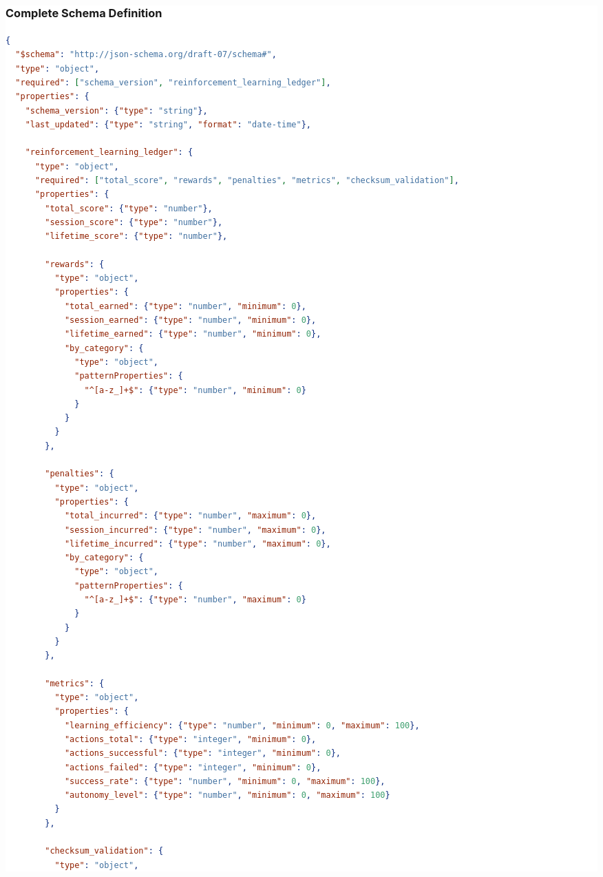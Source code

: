### Complete Schema Definition

```json
{
  "$schema": "http://json-schema.org/draft-07/schema#",
  "type": "object",
  "required": ["schema_version", "reinforcement_learning_ledger"],
  "properties": {
    "schema_version": {"type": "string"},
    "last_updated": {"type": "string", "format": "date-time"},
    
    "reinforcement_learning_ledger": {
      "type": "object",
      "required": ["total_score", "rewards", "penalties", "metrics", "checksum_validation"],
      "properties": {
        "total_score": {"type": "number"},
        "session_score": {"type": "number"},
        "lifetime_score": {"type": "number"},
        
        "rewards": {
          "type": "object",
          "properties": {
            "total_earned": {"type": "number", "minimum": 0},
            "session_earned": {"type": "number", "minimum": 0},
            "lifetime_earned": {"type": "number", "minimum": 0},
            "by_category": {
              "type": "object",
              "patternProperties": {
                "^[a-z_]+$": {"type": "number", "minimum": 0}
              }
            }
          }
        },
        
        "penalties": {
          "type": "object",
          "properties": {
            "total_incurred": {"type": "number", "maximum": 0},
            "session_incurred": {"type": "number", "maximum": 0},
            "lifetime_incurred": {"type": "number", "maximum": 0},
            "by_category": {
              "type": "object",
              "patternProperties": {
                "^[a-z_]+$": {"type": "number", "maximum": 0}
              }
            }
          }
        },
        
        "metrics": {
          "type": "object",
          "properties": {
            "learning_efficiency": {"type": "number", "minimum": 0, "maximum": 100},
            "actions_total": {"type": "integer", "minimum": 0},
            "actions_successful": {"type": "integer", "minimum": 0},
            "actions_failed": {"type": "integer", "minimum": 0},
            "success_rate": {"type": "number", "minimum": 0, "maximum": 100},
            "autonomy_level": {"type": "number", "minimum": 0, "maximum": 100}
          }
        },
        
        "checksum_validation": {
          "type": "object",
```